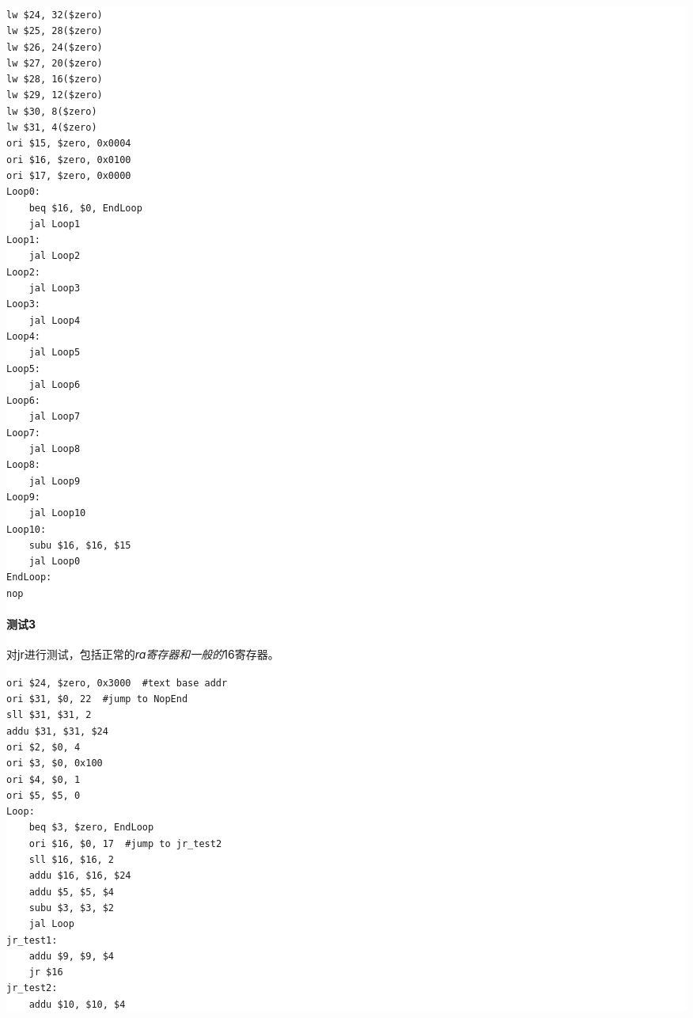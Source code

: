 ```assembly
lw $24, 32($zero)
lw $25, 28($zero)
lw $26, 24($zero)
lw $27, 20($zero)
lw $28, 16($zero)
lw $29, 12($zero)
lw $30, 8($zero)
lw $31, 4($zero)
ori $15, $zero, 0x0004
ori $16, $zero, 0x0100
ori $17, $zero, 0x0000
Loop0:
	beq $16, $0, EndLoop
	jal Loop1
Loop1:
	jal Loop2
Loop2:
	jal Loop3
Loop3:
	jal Loop4
Loop4:
	jal Loop5
Loop5:
	jal Loop6
Loop6:
	jal Loop7
Loop7:
	jal Loop8
Loop8:
	jal Loop9
Loop9:
	jal Loop10
Loop10:
	subu $16, $16, $15
	jal Loop0
EndLoop:
nop
```

#### 测试3
对jr进行测试，包括正常的$ra寄存器和一般的$16寄存器。

```assembly
ori $24, $zero, 0x3000  #text base addr
ori $31, $0, 22  #jump to NopEnd
sll $31, $31, 2
addu $31, $31, $24
ori $2, $0, 4
ori $3, $0, 0x100
ori $4, $0, 1
ori $5, $5, 0
Loop:
	beq $3, $zero, EndLoop
	ori $16, $0, 17  #jump to jr_test2
	sll $16, $16, 2
	addu $16, $16, $24
	addu $5, $5, $4
	subu $3, $3, $2
	jal Loop
jr_test1:
	addu $9, $9, $4
	jr $16
jr_test2:
	addu $10, $10, $4
```